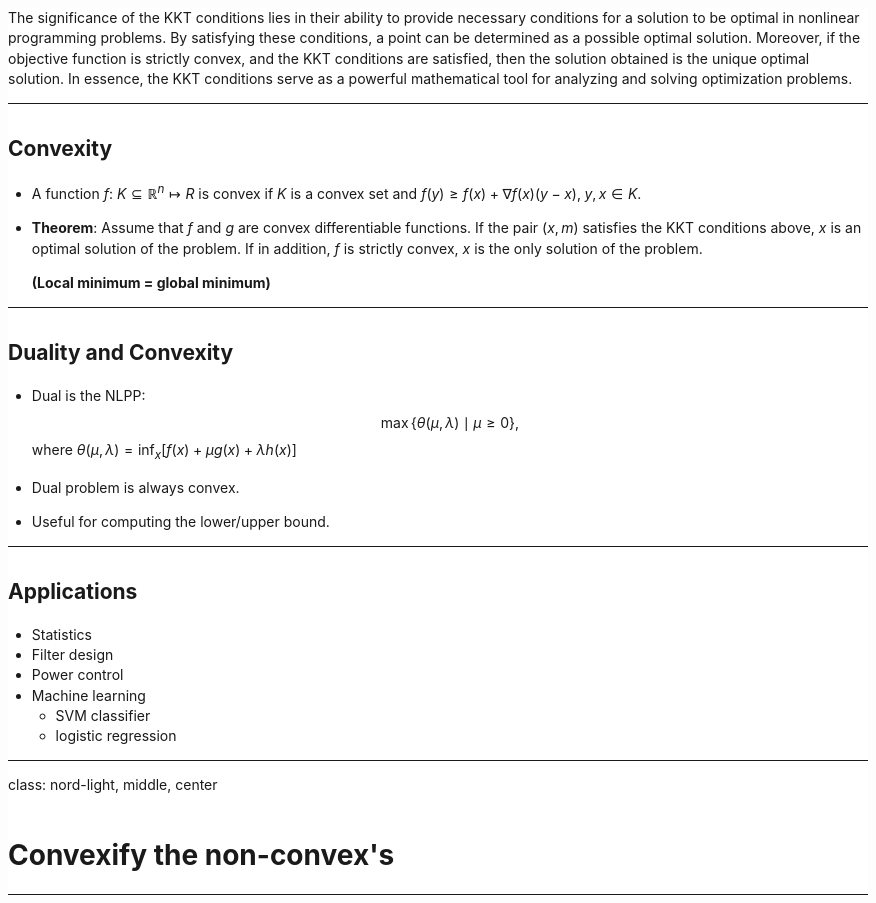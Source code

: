 The significance of the KKT conditions lies in their ability to provide
necessary conditions for a solution to be optimal in nonlinear
programming problems. By satisfying these conditions, a point can be
determined as a possible optimal solution. Moreover, if the objective
function is strictly convex, and the KKT conditions are satisfied, then
the solution obtained is the unique optimal solution. In essence, the
KKT conditions serve as a powerful mathematical tool for analyzing and
solving optimization problems.

---

Convexity
---------

-   A function $f$: $K \subseteq \mathbb{R}^n \mapsto R$ is convex if
    $K$ is a convex set and
    $f(y) \ge f(x) + \nabla f(x) (y - x), \; y,x \in K$.

-   **Theorem**: Assume that $f$ and $g$ are convex differentiable
    functions. If the pair $(x, m)$ satisfies the KKT conditions above,
    $x$ is an optimal solution of the problem. If in addition, $f$ is
    strictly convex, $x$ is the only solution of the problem.

    **(Local minimum = global minimum)**

---

Duality and Convexity
---------------------

-   Dual is the NLPP: $$\max\{\theta(\mu, \lambda) \mid \mu \geq 0\},$$
    where
    $\theta(\mu, \lambda) = \inf_x [ f(x) + \mu g(x) + \lambda h(x) ]$

-   Dual problem is always convex.

-   Useful for computing the lower/upper bound.

---

Applications
------------

-   Statistics
-   Filter design
-   Power control
-   Machine learning
    -   SVM classifier
    -   logistic regression

---

class: nord-light, middle, center

Convexify the non-convex's
==========================

---